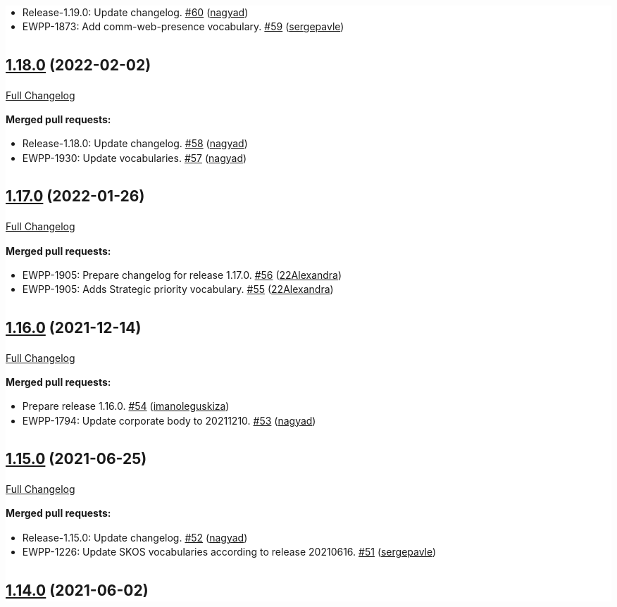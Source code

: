 - Release-1.19.0: Update changelog. [\#60](https://github.com/openeuropa/triple-store-dev/pull/60) ([nagyad](https://github.com/nagyad))
- EWPP-1873: Add comm-web-presence vocabulary. [\#59](https://github.com/openeuropa/triple-store-dev/pull/59) ([sergepavle](https://github.com/sergepavle))

## [1.18.0](https://github.com/openeuropa/triple-store-dev/tree/1.18.0) (2022-02-02)

[Full Changelog](https://github.com/openeuropa/triple-store-dev/compare/1.17.0...1.18.0)

**Merged pull requests:**

- Release-1.18.0: Update changelog. [\#58](https://github.com/openeuropa/triple-store-dev/pull/58) ([nagyad](https://github.com/nagyad))
- EWPP-1930: Update vocabularies. [\#57](https://github.com/openeuropa/triple-store-dev/pull/57) ([nagyad](https://github.com/nagyad))

## [1.17.0](https://github.com/openeuropa/triple-store-dev/tree/1.17.0) (2022-01-26)

[Full Changelog](https://github.com/openeuropa/triple-store-dev/compare/1.16.0...1.17.0)

**Merged pull requests:**

- EWPP-1905: Prepare changelog for release 1.17.0. [\#56](https://github.com/openeuropa/triple-store-dev/pull/56) ([22Alexandra](https://github.com/22Alexandra))
- EWPP-1905: Adds Strategic priority vocabulary. [\#55](https://github.com/openeuropa/triple-store-dev/pull/55) ([22Alexandra](https://github.com/22Alexandra))

## [1.16.0](https://github.com/openeuropa/triple-store-dev/tree/1.16.0) (2021-12-14)

[Full Changelog](https://github.com/openeuropa/triple-store-dev/compare/1.15.0...1.16.0)

**Merged pull requests:**

- Prepare release 1.16.0. [\#54](https://github.com/openeuropa/triple-store-dev/pull/54) ([imanoleguskiza](https://github.com/imanoleguskiza))
- EWPP-1794: Update corporate body to 20211210. [\#53](https://github.com/openeuropa/triple-store-dev/pull/53) ([nagyad](https://github.com/nagyad))

## [1.15.0](https://github.com/openeuropa/triple-store-dev/tree/1.15.0) (2021-06-25)

[Full Changelog](https://github.com/openeuropa/triple-store-dev/compare/1.14.0...1.15.0)

**Merged pull requests:**

- Release-1.15.0: Update changelog. [\#52](https://github.com/openeuropa/triple-store-dev/pull/52) ([nagyad](https://github.com/nagyad))
- EWPP-1226: Update SKOS vocabularies according to release 20210616. [\#51](https://github.com/openeuropa/triple-store-dev/pull/51) ([sergepavle](https://github.com/sergepavle))

## [1.14.0](https://github.com/openeuropa/triple-store-dev/tree/1.14.0) (2021-06-02)
